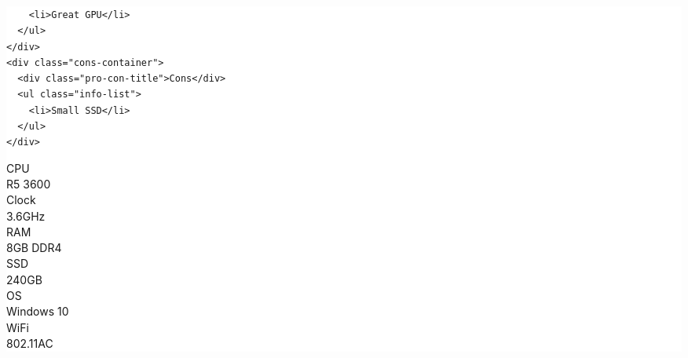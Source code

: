         <li>Great GPU</li>
      </ul> 
    </div>
    <div class="cons-container"> 
      <div class="pro-con-title">Cons</div> 
      <ul class="info-list"> 
        <li>Small SSD</li>
      </ul> 
    </div>
  </div>
  <div class="tabs-container">
      <div class="tab-btn">
        <div class="tab-btn-title">
          <img class="lazyload tab-img" data-src="/img/icons/processor.png"/><span class="tab-btn-title-margin">CPU</span>
        </div>
        <div class="tab-btn-data">
          R5 3600
        </div>
      </div>
      <div class="tab-btn">
        <div class="tab-btn-title">
          <img class="lazyload tab-img" data-src="/img/icons/flash.png"/><span class="tab-btn-title-margin">Clock</span>
        </div>
        <div class="tab-btn-data">
          3.6GHz
        </div>
      </div>
      <div class="tab-btn">
        <div class="tab-btn-title">
          <img class="lazyload tab-img" data-src="/img/icons/ram-memory.png"/><span class="tab-btn-title-margin">RAM</span>
        </div>
        <div class="tab-btn-data">
          8GB DDR4
        </div>
      </div>
      <div class="tab-btn">
        <div class="tab-btn-title">
          <img class="lazyload tab-img" data-src="/img/icons/hard-drive.png"/><span class="tab-btn-title-margin">SSD</span>
        </div>
        <div class="tab-btn-data">
          240GB
        </div>
      </div>
    <div class="tab-btn">
        <div class="tab-btn-title">
          <img class="lazyload tab-img" data-src="/img/icons/microsoft.png"/><span class="tab-btn-title-margin">OS</span>
        </div>
        <div class="tab-btn-data">
          Windows 10
        </div>
      </div>
    <div class="tab-btn">
        <div class="tab-btn-title">
          <img class="lazyload tab-img" data-src="/img/icons/architecture.png"/><span class="tab-btn-title-margin">WiFi</span>
        </div>
        <div class="tab-btn-data">
          802.11AC
        </div>
      </div>
  </div>    